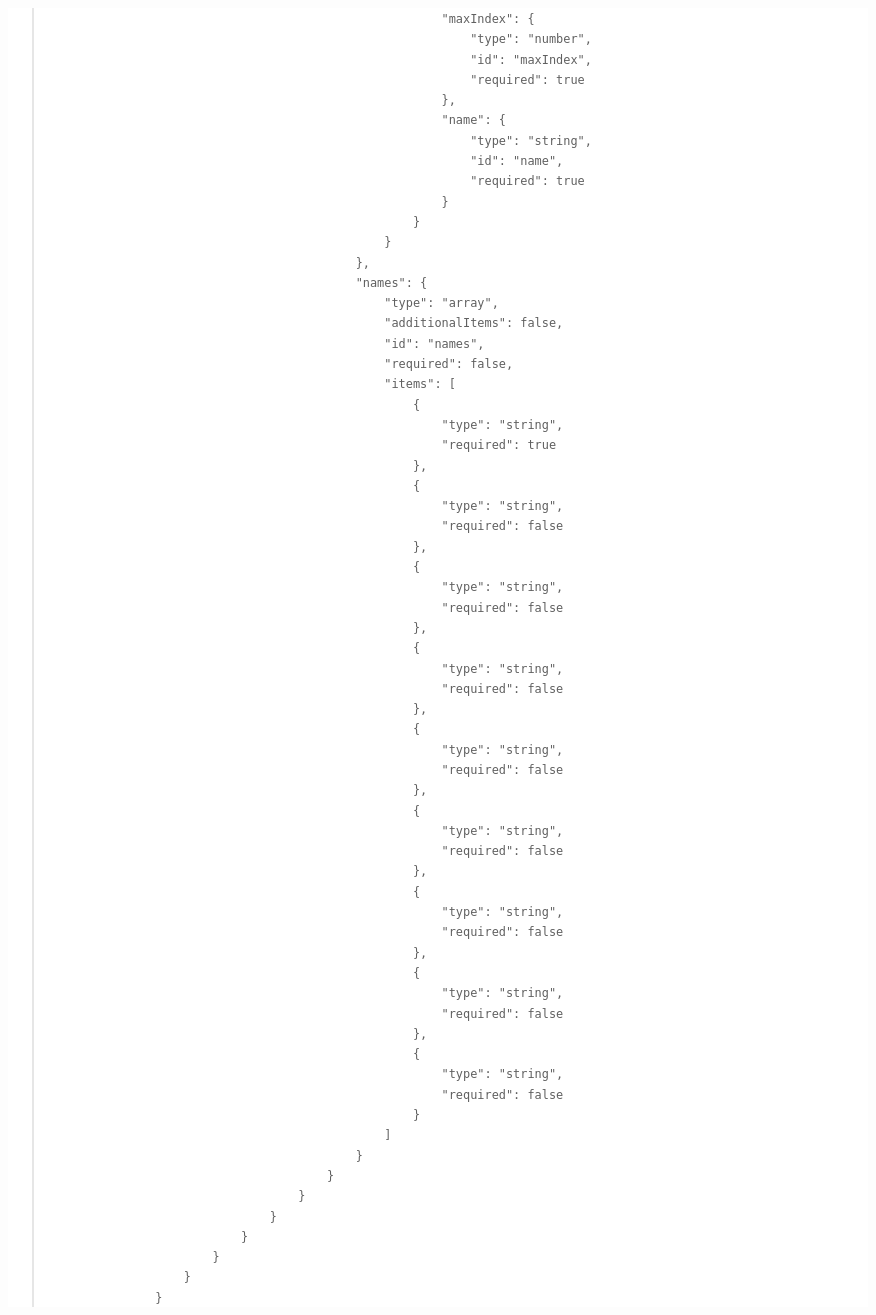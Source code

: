 >                                                            "maxIndex": { 
>                                                                "type": "number", 
>                                                                "id": "maxIndex", 
>                                                                "required": true 
>                                                            }, 
>                                                            "name": { 
>                                                                "type": "string", 
>                                                                "id": "name", 
>                                                                "required": true 
>                                                            } 
>                                                        } 
>                                                    } 
>                                                }, 
>                                                "names": { 
>                                                    "type": "array", 
>                                                    "additionalItems": false, 
>                                                    "id": "names", 
>                                                    "required": false, 
>                                                    "items": [ 
>                                                        { 
>                                                            "type": "string", 
>                                                            "required": true 
>                                                        }, 
>                                                        { 
>                                                            "type": "string", 
>                                                            "required": false 
>                                                        }, 
>                                                        { 
>                                                            "type": "string", 
>                                                            "required": false 
>                                                        }, 
>                                                        { 
>                                                            "type": "string", 
>                                                            "required": false 
>                                                        }, 
>                                                        { 
>                                                            "type": "string", 
>                                                            "required": false 
>                                                        }, 
>                                                        { 
>                                                            "type": "string", 
>                                                            "required": false 
>                                                        }, 
>                                                        { 
>                                                            "type": "string", 
>                                                            "required": false 
>                                                        }, 
>                                                        { 
>                                                            "type": "string", 
>                                                            "required": false 
>                                                        }, 
>                                                        { 
>                                                            "type": "string", 
>                                                            "required": false 
>                                                        } 
>                                                    ] 
>                                                } 
>                                            } 
>                                        } 
>                                    } 
>                                } 
>                            } 
>                        } 
>                    } 